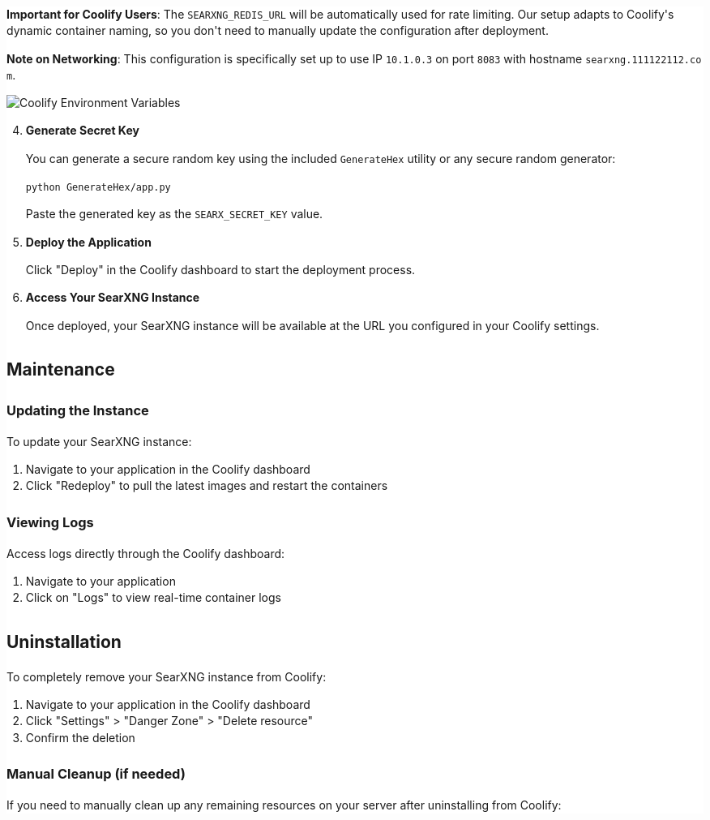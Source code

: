    **Important for Coolify Users**: The `SEARXNG_REDIS_URL` will be automatically used for rate limiting. Our setup adapts to Coolify's dynamic container naming, so you don't need to manually update the configuration after deployment.

   **Note on Networking**: This configuration is specifically set up to use IP `10.1.0.3` on port `8083` with hostname `searxng.111122112.com`.

   ![Coolify Environment Variables](https://raw.githubusercontent.com/PhilParkerBrown/searxng/main/docs/coolify-env-vars.png)

4. **Generate Secret Key**

   You can generate a secure random key using the included `GenerateHex` utility or any secure random generator:

   ```bash
   python GenerateHex/app.py
   ```

   Paste the generated key as the `SEARX_SECRET_KEY` value.

5. **Deploy the Application**

   Click "Deploy" in the Coolify dashboard to start the deployment process.

6. **Access Your SearXNG Instance**

   Once deployed, your SearXNG instance will be available at the URL you configured in your Coolify settings.

## Maintenance

### Updating the Instance

To update your SearXNG instance:

1. Navigate to your application in the Coolify dashboard
2. Click "Redeploy" to pull the latest images and restart the containers

### Viewing Logs

Access logs directly through the Coolify dashboard:

1. Navigate to your application
2. Click on "Logs" to view real-time container logs

## Uninstallation

To completely remove your SearXNG instance from Coolify:

1. Navigate to your application in the Coolify dashboard
2. Click "Settings" > "Danger Zone" > "Delete resource"
3. Confirm the deletion

### Manual Cleanup (if needed)

If you need to manually clean up any remaining resources on your server after uninstalling from Coolify:
